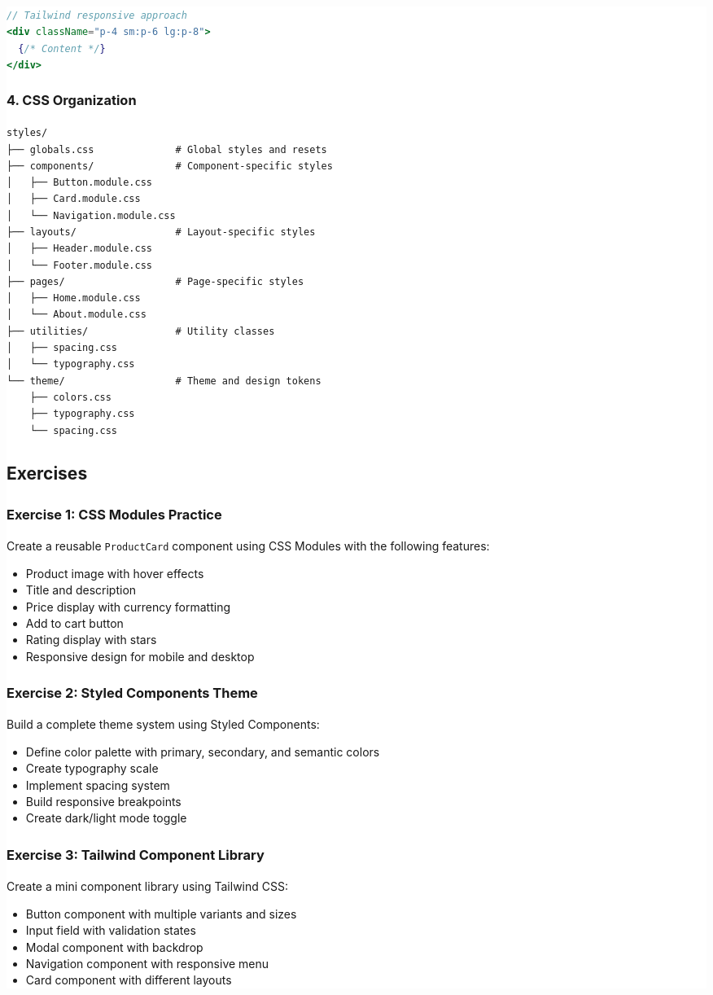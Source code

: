 ```jsx
// Tailwind responsive approach
<div className="p-4 sm:p-6 lg:p-8">
  {/* Content */}
</div>
```

### 4. CSS Organization

```
styles/
├── globals.css              # Global styles and resets
├── components/              # Component-specific styles
│   ├── Button.module.css
│   ├── Card.module.css
│   └── Navigation.module.css
├── layouts/                 # Layout-specific styles
│   ├── Header.module.css
│   └── Footer.module.css
├── pages/                   # Page-specific styles
│   ├── Home.module.css
│   └── About.module.css
├── utilities/               # Utility classes
│   ├── spacing.css
│   └── typography.css
└── theme/                   # Theme and design tokens
    ├── colors.css
    ├── typography.css
    └── spacing.css
```

## Exercises

### Exercise 1: CSS Modules Practice
Create a reusable `ProductCard` component using CSS Modules with the following features:
- Product image with hover effects
- Title and description
- Price display with currency formatting
- Add to cart button
- Rating display with stars
- Responsive design for mobile and desktop

### Exercise 2: Styled Components Theme
Build a complete theme system using Styled Components:
- Define color palette with primary, secondary, and semantic colors
- Create typography scale
- Implement spacing system
- Build responsive breakpoints
- Create dark/light mode toggle

### Exercise 3: Tailwind Component Library
Create a mini component library using Tailwind CSS:
- Button component with multiple variants and sizes
- Input field with validation states
- Modal component with backdrop
- Navigation component with responsive menu
- Card component with different layouts
